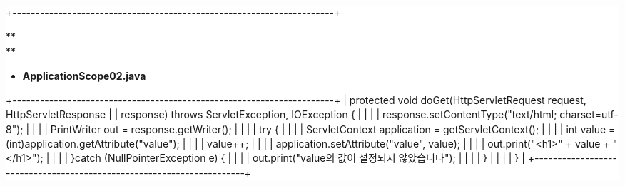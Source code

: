 +----------------------------------------------------------------------+

**\
**

-   **ApplicationScope02.java**

+----------------------------------------------------------------------+
| protected void doGet(HttpServletRequest request, HttpServletResponse |
| response) throws ServletException, IOException {                     |
|                                                                      |
| response.setContentType(\"text/html; charset=utf-8\");               |
|                                                                      |
| PrintWriter out = response.getWriter();                              |
|                                                                      |
| try {                                                                |
|                                                                      |
| ServletContext application = getServletContext();                    |
|                                                                      |
| int value = (int)application.getAttribute(\"value\");                |
|                                                                      |
| value++;                                                             |
|                                                                      |
| application.setAttribute(\"value\", value);                          |
|                                                                      |
| out.print(\"\<h1\>\" + value + \"\</h1\>\");                         |
|                                                                      |
| }catch (NullPointerException e) {                                    |
|                                                                      |
| out.print(\"value의 값이 설정되지 않았습니다\");                     |
|                                                                      |
| }                                                                    |
|                                                                      |
| }                                                                    |
+----------------------------------------------------------------------+
